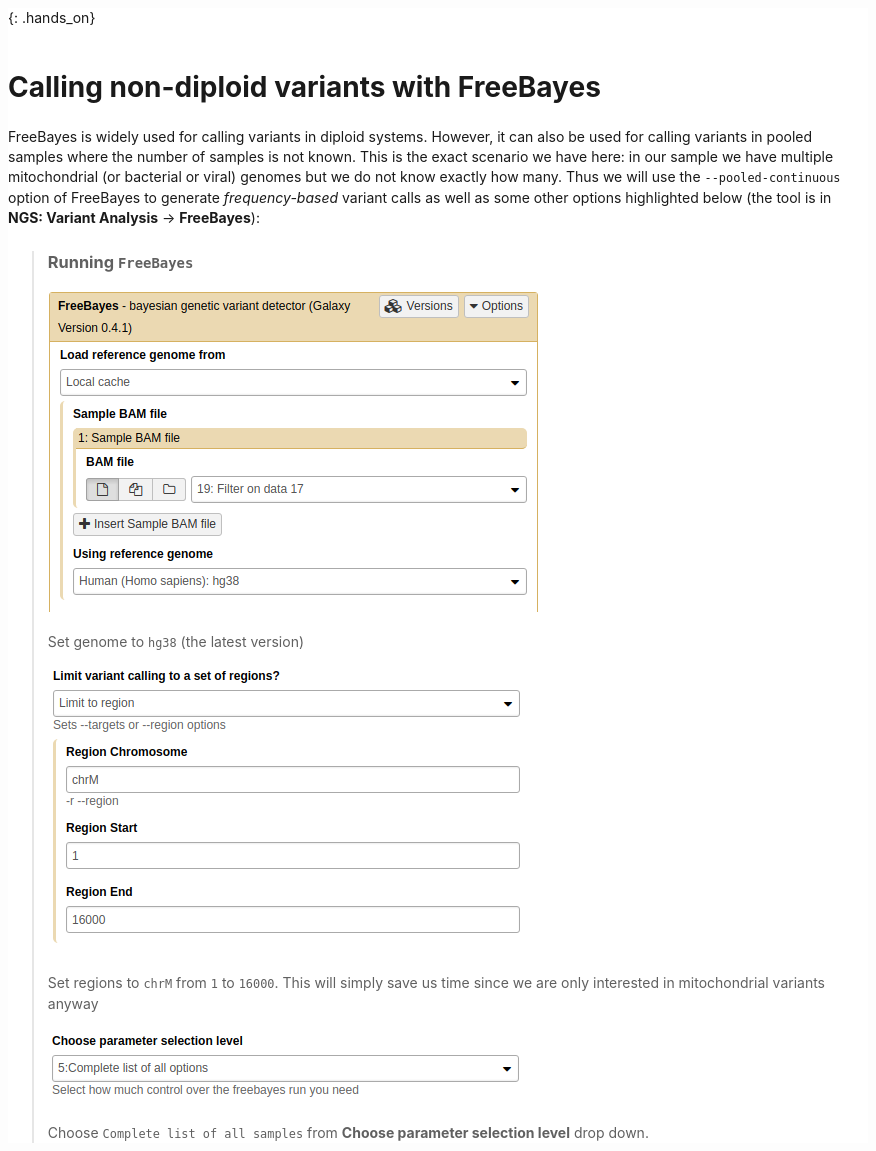 {: .hands_on}

# Calling non-diploid variants with FreeBayes

FreeBayes is widely used for calling variants in diploid systems. However, it can also be used for calling variants in pooled samples where the number of samples is not known. This is the exact scenario we have here: in our sample we have multiple mitochondrial (or bacterial or viral) genomes but we do not know exactly how many. Thus we will use the `--pooled-continuous` option of FreeBayes to generate *frequency-based* variant calls as well as some other options highlighted below (the tool is in **NGS: Variant Analysis** &#8594; **FreeBayes**):

> ### Running `FreeBayes`
>
>![FreeBayes parameters](../../images/mt_freebayes_genome.png)
>
>Set genome to `hg38` (the latest version)
>
>![Genome parameter](../../images/mt_freebayes_regions.png)
>
>Set regions to `chrM` from `1` to `16000`. This will simply save us time since we are only interested in mitochondrial variants anyway
>
>![regions parameter](../../images/mt_freebayes_alloptions.png)
>
>Choose `Complete list of all samples` from **Choose parameter selection level** drop down.
>